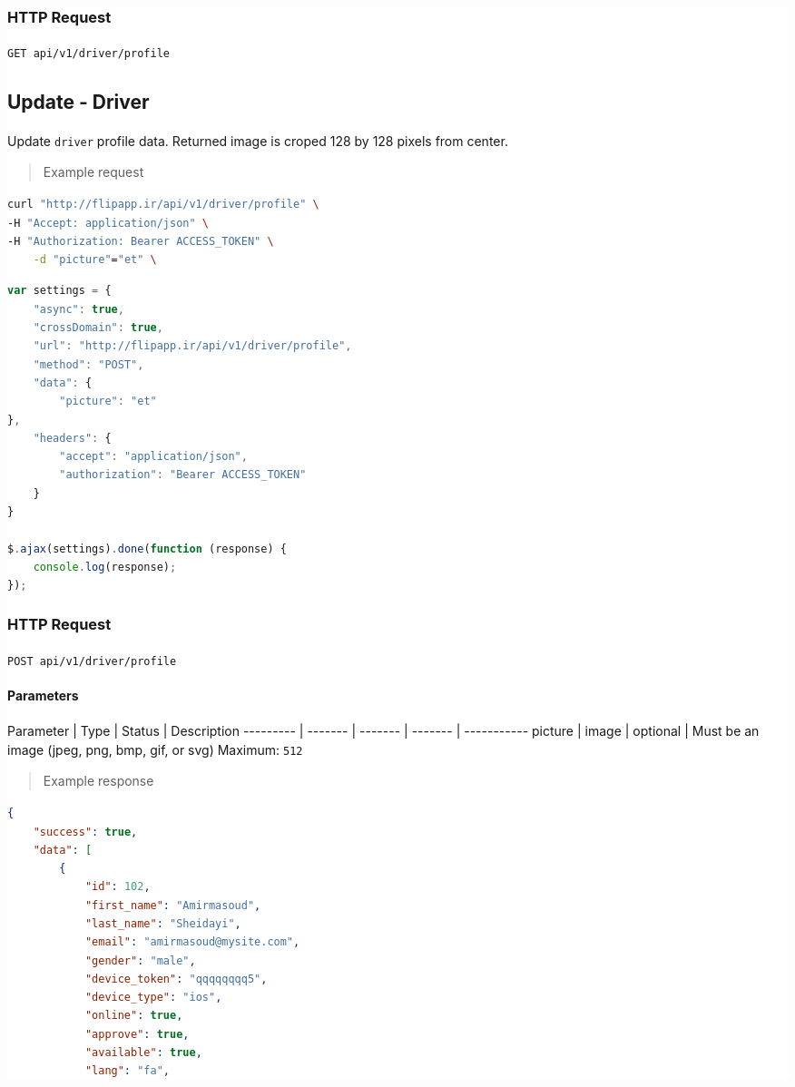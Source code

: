 ### HTTP Request
`GET api/v1/driver/profile`


## Update - Driver

Update `driver` profile data. Returned image is croped 128 by 128 pixels from center.

> Example request

```bash
curl "http://flipapp.ir/api/v1/driver/profile" \
-H "Accept: application/json" \
-H "Authorization: Bearer ACCESS_TOKEN" \
    -d "picture"="et" \

```

```javascript
var settings = {
    "async": true,
    "crossDomain": true,
    "url": "http://flipapp.ir/api/v1/driver/profile",
    "method": "POST",
    "data": {
        "picture": "et"
},
    "headers": {
        "accept": "application/json",
        "authorization": "Bearer ACCESS_TOKEN"
    }
}

$.ajax(settings).done(function (response) {
    console.log(response);
});
```


### HTTP Request
`POST api/v1/driver/profile`

#### Parameters

Parameter | Type | Status | Description
--------- | ------- | ------- | ------- | -----------
    picture | image |  optional  | Must be an image (jpeg, png, bmp, gif, or svg) Maximum: `512`


> Example response

```json
{
    "success": true,
    "data": [
        {
            "id": 102,
            "first_name": "Amirmasoud",
            "last_name": "Sheidayi",
            "email": "amirmasoud@mysite.com",
            "gender": "male",
            "device_token": "qqqqqqqq5",
            "device_type": "ios",
            "online": true,
            "approve": true,
            "available": true,
            "lang": "fa",
```